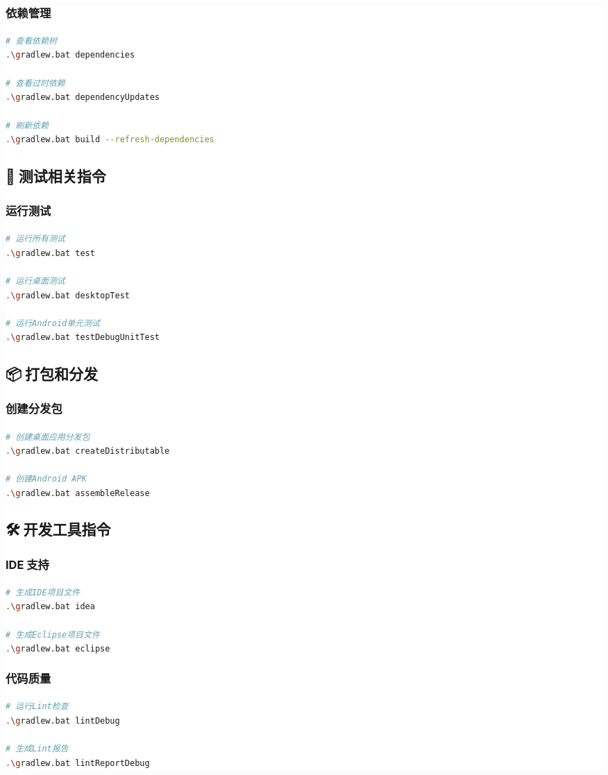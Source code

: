 ### 依赖管理
```bash
# 查看依赖树
.\gradlew.bat dependencies

# 查看过时依赖
.\gradlew.bat dependencyUpdates

# 刷新依赖
.\gradlew.bat build --refresh-dependencies
```

## 🧪 测试相关指令

### 运行测试
```bash
# 运行所有测试
.\gradlew.bat test

# 运行桌面测试
.\gradlew.bat desktopTest

# 运行Android单元测试
.\gradlew.bat testDebugUnitTest
```

## 📦 打包和分发

### 创建分发包
```bash
# 创建桌面应用分发包
.\gradlew.bat createDistributable

# 创建Android APK
.\gradlew.bat assembleRelease
```

## 🛠️ 开发工具指令

### IDE 支持
```bash
# 生成IDE项目文件
.\gradlew.bat idea

# 生成Eclipse项目文件
.\gradlew.bat eclipse
```

### 代码质量
```bash
# 运行Lint检查
.\gradlew.bat lintDebug

# 生成Lint报告
.\gradlew.bat lintReportDebug
```
